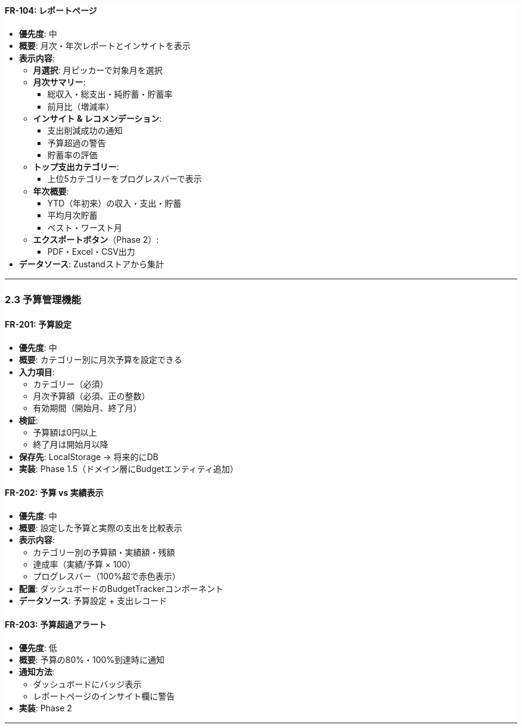 #### FR-104: レポートページ
- **優先度**: 中
- **概要**: 月次・年次レポートとインサイトを表示
- **表示内容**:
  - **月選択**: 月ピッカーで対象月を選択
  - **月次サマリー**:
    - 総収入・総支出・純貯蓄・貯蓄率
    - 前月比（増減率）
  - **インサイト & レコメンデーション**:
    - 支出削減成功の通知
    - 予算超過の警告
    - 貯蓄率の評価
  - **トップ支出カテゴリー**:
    - 上位5カテゴリーをプログレスバーで表示
  - **年次概要**:
    - YTD（年初来）の収入・支出・貯蓄
    - 平均月次貯蓄
    - ベスト・ワースト月
  - **エクスポートボタン**（Phase 2）:
    - PDF・Excel・CSV出力
- **データソース**: Zustandストアから集計

---

### 2.3 予算管理機能

#### FR-201: 予算設定
- **優先度**: 中
- **概要**: カテゴリー別に月次予算を設定できる
- **入力項目**:
  - カテゴリー（必須）
  - 月次予算額（必須、正の整数）
  - 有効期間（開始月、終了月）
- **検証**:
  - 予算額は0円以上
  - 終了月は開始月以降
- **保存先**: LocalStorage → 将来的にDB
- **実装**: Phase 1.5（ドメイン層にBudgetエンティティ追加）

#### FR-202: 予算 vs 実績表示
- **優先度**: 中
- **概要**: 設定した予算と実際の支出を比較表示
- **表示内容**:
  - カテゴリー別の予算額・実績額・残額
  - 達成率（実績/予算 × 100）
  - プログレスバー（100%超で赤色表示）
- **配置**: ダッシュボードのBudgetTrackerコンポーネント
- **データソース**: 予算設定 + 支出レコード

#### FR-203: 予算超過アラート
- **優先度**: 低
- **概要**: 予算の80%・100%到達時に通知
- **通知方法**:
  - ダッシュボードにバッジ表示
  - レポートページのインサイト欄に警告
- **実装**: Phase 2

---